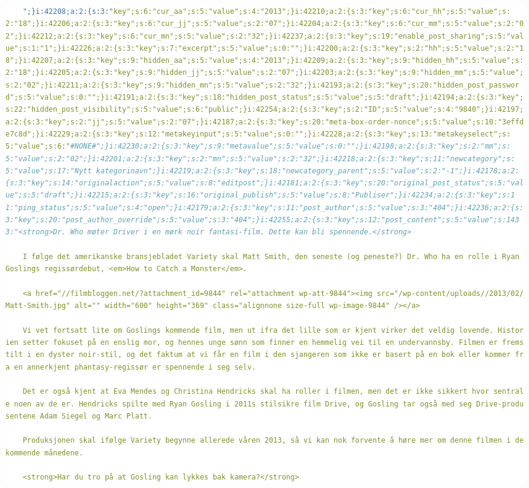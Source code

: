 ```yaml
    ";}i:42208;a:2:{s:3:"key";s:6:"cur_aa";s:5:"value";s:4:"2013";}i:42210;a:2:{s:3:"key";s:6:"cur_hh";s:5:"value";s:2:"18";}i:42206;a:2:{s:3:"key";s:6:"cur_jj";s:5:"value";s:2:"07";}i:42204;a:2:{s:3:"key";s:6:"cur_mm";s:5:"value";s:2:"02";}i:42212;a:2:{s:3:"key";s:6:"cur_mn";s:5:"value";s:2:"32";}i:42237;a:2:{s:3:"key";s:19:"enable_post_sharing";s:5:"value";s:1:"1";}i:42226;a:2:{s:3:"key";s:7:"excerpt";s:5:"value";s:0:"";}i:42200;a:2:{s:3:"key";s:2:"hh";s:5:"value";s:2:"18";}i:42207;a:2:{s:3:"key";s:9:"hidden_aa";s:5:"value";s:4:"2013";}i:42209;a:2:{s:3:"key";s:9:"hidden_hh";s:5:"value";s:2:"18";}i:42205;a:2:{s:3:"key";s:9:"hidden_jj";s:5:"value";s:2:"07";}i:42203;a:2:{s:3:"key";s:9:"hidden_mm";s:5:"value";s:2:"02";}i:42211;a:2:{s:3:"key";s:9:"hidden_mn";s:5:"value";s:2:"32";}i:42193;a:2:{s:3:"key";s:20:"hidden_post_password";s:5:"value";s:0:"";}i:42191;a:2:{s:3:"key";s:18:"hidden_post_status";s:5:"value";s:5:"draft";}i:42194;a:2:{s:3:"key";s:22:"hidden_post_visibility";s:5:"value";s:6:"public";}i:42254;a:2:{s:3:"key";s:2:"ID";s:5:"value";s:4:"9840";}i:42197;a:2:{s:3:"key";s:2:"jj";s:5:"value";s:2:"07";}i:42187;a:2:{s:3:"key";s:20:"meta-box-order-nonce";s:5:"value";s:10:"3effde7c8d";}i:42229;a:2:{s:3:"key";s:12:"metakeyinput";s:5:"value";s:0:"";}i:42228;a:2:{s:3:"key";s:13:"metakeyselect";s:5:"value";s:6:"#NONE#";}i:42230;a:2:{s:3:"key";s:9:"metavalue";s:5:"value";s:0:"";}i:42198;a:2:{s:3:"key";s:2:"mm";s:5:"value";s:2:"02";}i:42201;a:2:{s:3:"key";s:2:"mn";s:5:"value";s:2:"32";}i:42218;a:2:{s:3:"key";s:11:"newcategory";s:5:"value";s:17:"Nytt kategorinavn";}i:42219;a:2:{s:3:"key";s:18:"newcategory_parent";s:5:"value";s:2:"-1";}i:42178;a:2:{s:3:"key";s:14:"originalaction";s:5:"value";s:8:"editpost";}i:42181;a:2:{s:3:"key";s:20:"original_post_status";s:5:"value";s:5:"draft";}i:42215;a:2:{s:3:"key";s:16:"original_publish";s:5:"value";s:8:"Publiser";}i:42234;a:2:{s:3:"key";s:11:"ping_status";s:5:"value";s:4:"open";}i:42179;a:2:{s:3:"key";s:11:"post_author";s:5:"value";s:3:"404";}i:42236;a:2:{s:3:"key";s:20:"post_author_override";s:5:"value";s:3:"404";}i:42255;a:2:{s:3:"key";s:12:"post_content";s:5:"value";s:1433:"<strong>Dr. Who møter Driver i en mørk noir fantasi-film. Dette kan bli spennende.</strong>

    I følge det amerikanske bransjebladet Variety skal Matt Smith, den seneste (og peneste?) Dr. Who ha en rolle i Ryan Goslings regissørdebut, <em>How to Catch a Monster</em>.

    <a href="//filmbloggen.net/?attachment_id=9844" rel="attachment wp-att-9844"><img src="/wp-content/uploads//2013/02/Matt-Smith.jpg" alt="" width="600" height="369" class="alignnone size-full wp-image-9844" /></a>

    Vi vet fortsatt lite om Goslings kommende film, men ut ifra det lille som er kjent virker det veldig lovende. Historien setter fokuset på en enslig mor, og hennes unge sønn som finner en hemmelig vei til en undervannsby. Filmen er fremstilt i en dyster noir-stil, og det faktum at vi får en film i den sjangeren som ikke er basert på en bok eller kommer fra en annerkjent phantasy-regissør er spennende i seg selv.

    Det er også kjent at Eva Mendes og Christina Hendricks skal ha roller i filmen, men det er ikke sikkert hvor sentrale noen av de er. Hendricks spilte med Ryan Gosling i 2011s stilsikre film Drive, og Gosling tar også med seg Drive-produsentene Adam Siegel og Marc Platt.

    Produksjonen skal ifølge Variety begynne allerede våren 2013, så vi kan nok forvente å høre mer om denne filmen i de kommende månedene.

    <strong>Har du tro på at Gosling kan lykkes bak kamera?</strong>
```